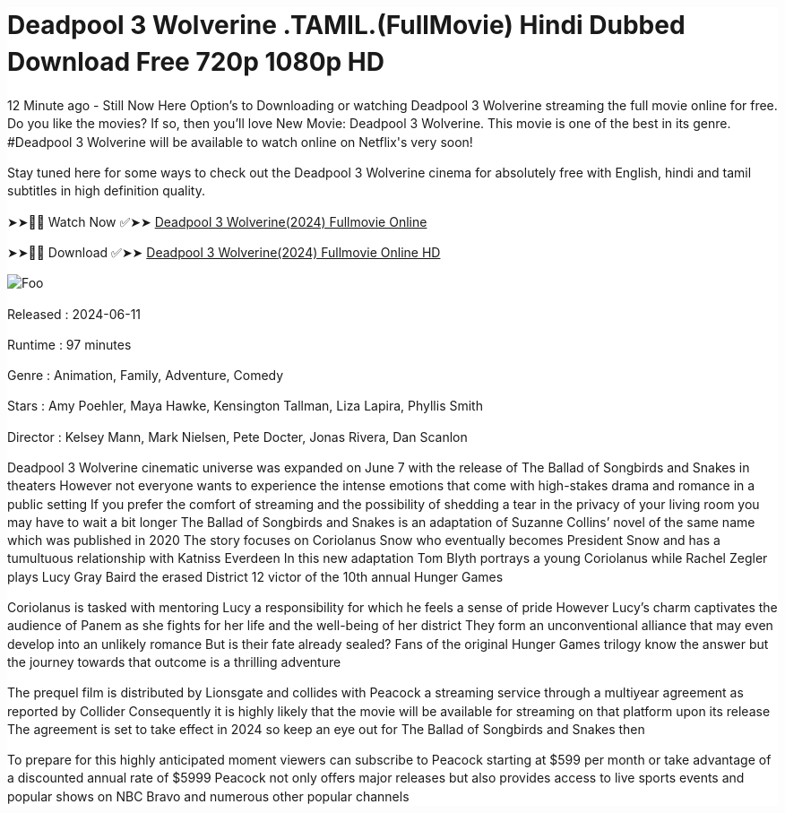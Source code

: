 # Deadpool 3 Wolverine .TAMIL.(FullMovie) Hindi Dubbed Download Free 720p 1080p HD

12 Minute ago - Still Now Here Option’s to Downloading or watching Deadpool 3 Wolverine streaming the full movie online for free. Do you like the movies? If so, then you’ll love New Movie: Deadpool 3 Wolverine. This movie is one of the best in its genre. #Deadpool 3 Wolverine will be available to watch online on Netflix's very soon!

Stay tuned here for some ways to check out the Deadpool 3 Wolverine cinema for absolutely free with English, hindi and tamil subtitles in high definition quality.

➤➤🔴📱 Watch Now ✅➤➤ [Deadpool 3 Wolverine(2024) Fullmovie Online](https://filmo.one/en/movie/533535)

➤➤🔴📱 Download ✅➤➤ [Deadpool 3 Wolverine(2024) Fullmovie Online HD](https://filmo.one/en/movie/533535)

<animated-image data-catalyst=""><a href="https://filmo.one/en/movie/533535" rel="nofollow" data-target="animated-image.originalLink"><img src="https://camo.githubusercontent.com/917e6ed5c302499242165dcc02bdbce85c075fd21b35918eb9c0b771855261b8/68747470733a2f2f7374617469632e7769787374617469632e636f6d2f6d656469612f6232343966395f61646163386637306662336634356238383639313639366337376465313866337e6d76322e676966" alt="Foo" data-canonical-src="https://static.wixstatic.com/media/b249f9_adac8f70fb3f45b88691696c77de18f3~mv2.gif" style="max-width: 100%; display: inline-block;" data-target="animated-image.originalImage"></a>



Released : 2024-06-11

Runtime : 97 minutes

Genre : Animation, Family, Adventure, Comedy

Stars : Amy Poehler, Maya Hawke, Kensington Tallman, Liza Lapira, Phyllis Smith

Director : Kelsey Mann, Mark Nielsen, Pete Docter, Jonas Rivera, Dan Scanlon



Deadpool 3 Wolverine cinematic universe was expanded on June 7 with the release of The Ballad of Songbirds and Snakes in theaters However not everyone wants to experience the intense emotions that come with high-stakes drama and romance in a public setting If you prefer the comfort of streaming and the possibility of shedding a tear in the privacy of your living room you may have to wait a bit longer The Ballad of Songbirds and Snakes is an adaptation of Suzanne Collins’ novel of the same name which was published in 2020 The story focuses on Coriolanus Snow who eventually becomes President Snow and has a tumultuous relationship with Katniss Everdeen In this new adaptation Tom Blyth portrays a young Coriolanus while Rachel Zegler plays Lucy Gray Baird the erased District 12 victor of the 10th annual Hunger Games

Coriolanus is tasked with mentoring Lucy a responsibility for which he feels a sense of pride However Lucy’s charm captivates the audience of Panem as she fights for her life and the well-being of her district They form an unconventional alliance that may even develop into an unlikely romance But is their fate already sealed? Fans of the original Hunger Games trilogy know the answer but the journey towards that outcome is a thrilling adventure

The prequel film is distributed by Lionsgate and collides with Peacock a streaming service through a multiyear agreement as reported by Collider Consequently it is highly likely that the movie will be available for streaming on that platform upon its release The agreement is set to take effect in 2024 so keep an eye out for The Ballad of Songbirds and Snakes then

To prepare for this highly anticipated moment viewers can subscribe to Peacock starting at $599 per month or take advantage of a discounted annual rate of $5999 Peacock not only offers major releases but also provides access to live sports events and popular shows on NBC Bravo and numerous other popular channels
